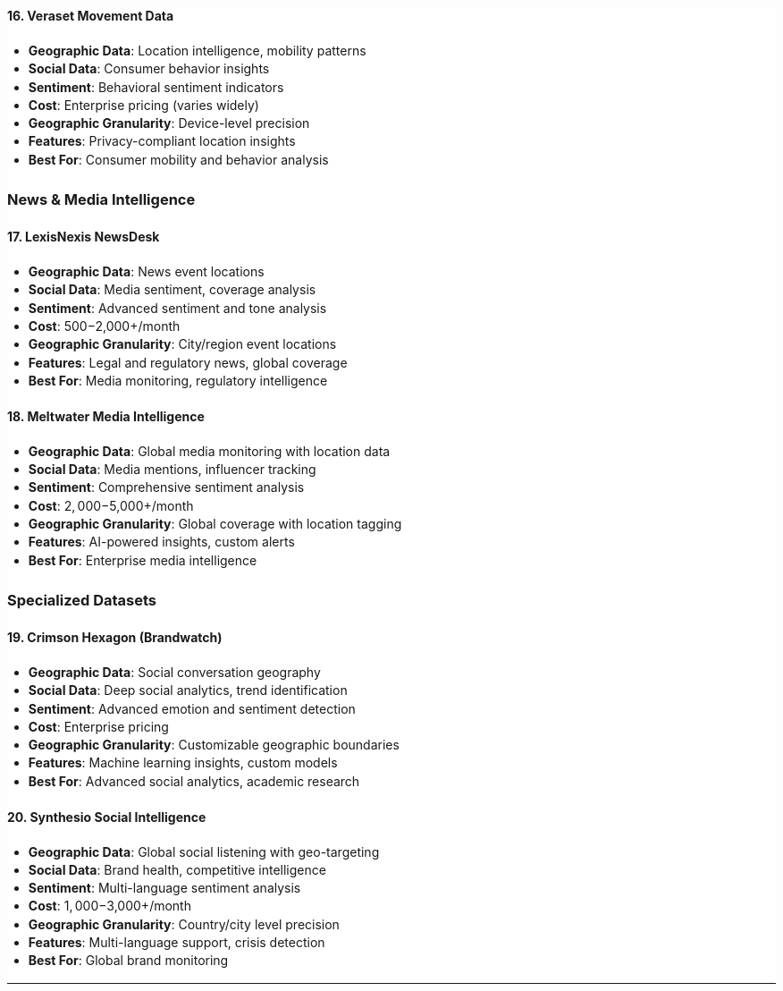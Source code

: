 #### 16. Veraset Movement Data
- **Geographic Data**: Location intelligence, mobility patterns
- **Social Data**: Consumer behavior insights
- **Sentiment**: Behavioral sentiment indicators
- **Cost**: Enterprise pricing (varies widely)
- **Geographic Granularity**: Device-level precision
- **Features**: Privacy-compliant location insights
- **Best For**: Consumer mobility and behavior analysis

### News & Media Intelligence

#### 17. LexisNexis NewsDesk
- **Geographic Data**: News event locations
- **Social Data**: Media sentiment, coverage analysis
- **Sentiment**: Advanced sentiment and tone analysis
- **Cost**: $500-$2,000+/month
- **Geographic Granularity**: City/region event locations
- **Features**: Legal and regulatory news, global coverage
- **Best For**: Media monitoring, regulatory intelligence

#### 18. Meltwater Media Intelligence
- **Geographic Data**: Global media monitoring with location data
- **Social Data**: Media mentions, influencer tracking
- **Sentiment**: Comprehensive sentiment analysis
- **Cost**: $2,000-$5,000+/month
- **Geographic Granularity**: Global coverage with location tagging
- **Features**: AI-powered insights, custom alerts
- **Best For**: Enterprise media intelligence

### Specialized Datasets

#### 19. Crimson Hexagon (Brandwatch)
- **Geographic Data**: Social conversation geography
- **Social Data**: Deep social analytics, trend identification
- **Sentiment**: Advanced emotion and sentiment detection
- **Cost**: Enterprise pricing
- **Geographic Granularity**: Customizable geographic boundaries
- **Features**: Machine learning insights, custom models
- **Best For**: Advanced social analytics, academic research

#### 20. Synthesio Social Intelligence
- **Geographic Data**: Global social listening with geo-targeting
- **Social Data**: Brand health, competitive intelligence
- **Sentiment**: Multi-language sentiment analysis
- **Cost**: $1,000-$3,000+/month
- **Geographic Granularity**: Country/city level precision
- **Features**: Multi-language support, crisis detection
- **Best For**: Global brand monitoring

---
